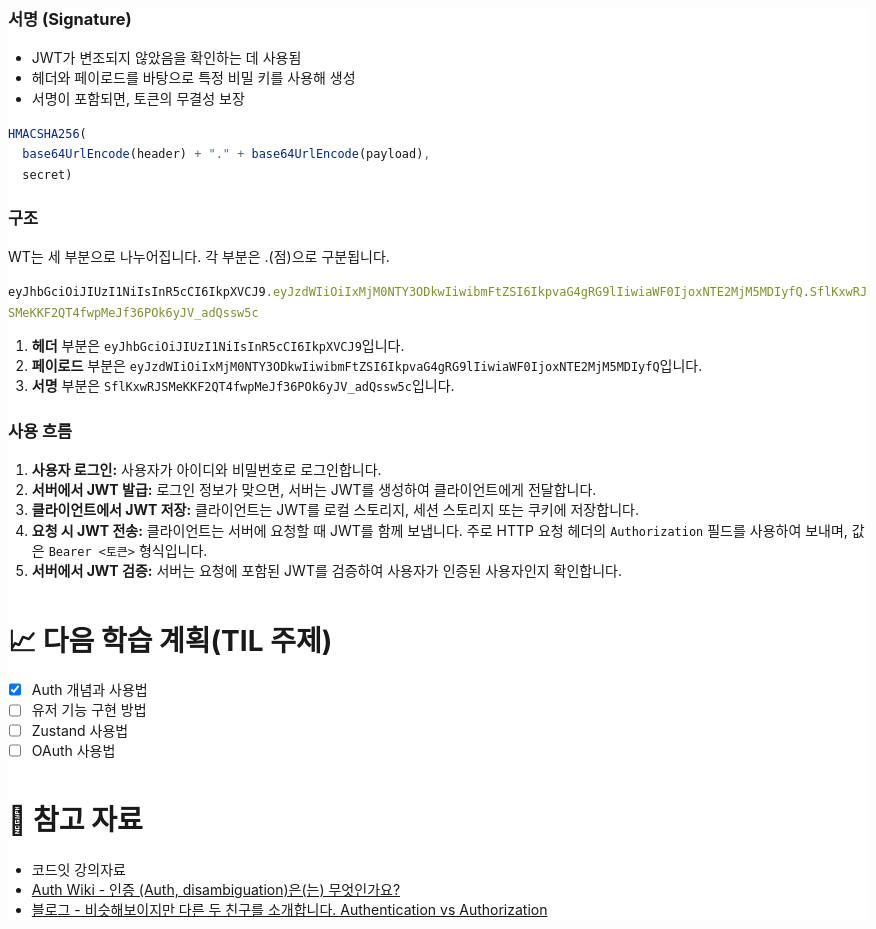 
### 서명 (Signature)

- JWT가 변조되지 않았음을 확인하는 데 사용됨
- 헤더와 페이로드를 바탕으로 특정 비밀 키를 사용해 생성
- 서명이 포함되면, 토큰의 무결성 보장

```javascript
HMACSHA256(
  base64UrlEncode(header) + "." + base64UrlEncode(payload),
  secret)
```


### 구조


WT는 세 부분으로 나누어집니다. 각 부분은 .(점)으로 구분됩니다.


```javascript
eyJhbGciOiJIUzI1NiIsInR5cCI6IkpXVCJ9.eyJzdWIiOiIxMjM0NTY3ODkwIiwibmFtZSI6IkpvaG4gRG9lIiwiaWF0IjoxNTE2MjM5MDIyfQ.SflKxwRJSMeKKF2QT4fwpMeJf36POk6yJV_adQssw5c
```

1. **헤더** 부분은 `eyJhbGciOiJIUzI1NiIsInR5cCI6IkpXVCJ9`입니다.
2. **페이로드** 부분은 `eyJzdWIiOiIxMjM0NTY3ODkwIiwibmFtZSI6IkpvaG4gRG9lIiwiaWF0IjoxNTE2MjM5MDIyfQ`입니다.
3. **서명** 부분은 `SflKxwRJSMeKKF2QT4fwpMeJf36POk6yJV_adQssw5c`입니다.

### 사용 흐름

1. **사용자 로그인:** 사용자가 아이디와 비밀번호로 로그인합니다.
2. **서버에서 JWT 발급:** 로그인 정보가 맞으면, 서버는 JWT를 생성하여 클라이언트에게 전달합니다.
3. **클라이언트에서 JWT 저장:** 클라이언트는 JWT를 로컬 스토리지, 세션 스토리지 또는 쿠키에 저장합니다.
4. **요청 시 JWT 전송:** 클라이언트는 서버에 요청할 때 JWT를 함께 보냅니다. 주로 HTTP 요청 헤더의 `Authorization` 필드를 사용하여 보내며, 값은 `Bearer <토큰>` 형식입니다.
5. **서버에서 JWT 검증:** 서버는 요청에 포함된 JWT를 검증하여 사용자가 인증된 사용자인지 확인합니다.

# 📈 다음 학습 계획(TIL 주제)

- [x] Auth 개념과 사용법
- [ ] 유저 기능 구현 방법
- [ ] Zustand 사용법
- [ ] OAuth 사용법

# 🔗 참고 자료

- 코드잇 강의자료
- [Auth Wiki - 인증 (Auth, disambiguation)은(는) 무엇인가요?](https://auth-wiki.logto.io/ko/auth)
- [블로그 - 비슷해보이지만 다른 두 친구를 소개합니다. Authentication vs Authorization](https://baek.dev/post/24/)
